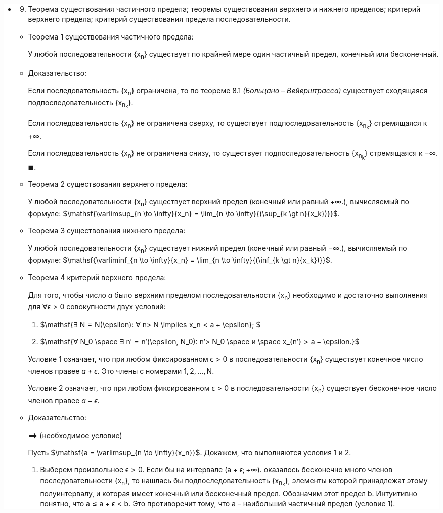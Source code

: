 - 9. Теорема существования частичного предела; теоремы существования верхнего и нижнего пределов; критерий верхнего предела; критерий существования предела последовательности.
    
    - Теорема 1 существования частичного предела:
        
        У любой последовательности $\mathsf{\{x_n\}}$ существует по крайней мере один частичный предел, конечный или бесконечный.
        
    - Доказательство:
        
        Если последовательность $\mathsf{\{x_n\}}$ ограничена, то по теореме 8.1 _(Больцано – Вейерштрасса)_ существует сходящаяся подпоследовательность $\mathsf{\{x_{n_k}\}}$.
        
        Если последовательность $\mathsf{\{x_n\}}$ не ограничена сверху, то существует подпоследовательность $\mathsf{\{x_{n_k}\}}$ стремящаяся к $\mathsf{+ \infty}$.
        
        Если последовательность $\mathsf{\{x_n\}}$ не ограничена снизу, то существует подпоследовательность $\mathsf{\{x_{n_k}\}}$ стремящаяся к $\mathsf{- \infty}$. ◼.
        
    
      
    
    - Теорема 2 существования верхнего предела:
        
        У любой последовательности $\mathsf{\{x_n\}}$ существует верхний предел (конечный или равный $\mathsf{+ \infty}$.), вычисляемый по формуле: $\mathsf{\varlimsup_{n \to \infty}{x_n} = \lim_{n \to \infty}{(\sup_{k \gt n}{x_k})}}$.
        
    
      
    
    - Теорема 3 существования нижнего предела:
        
        У любой последовательности $\mathsf{\{x_n\}}$ существует нижний предел (конечный или равный $\mathsf{- \infty}$.), вычисляемый по формуле: $\mathsf{\varliminf_{n \to \infty}{x_n} = \lim_{n \to \infty}{(\inf_{k \gt n}{x_k})}}$.
        
    
      
    
    - Теорема 4 критерий верхнего предела:
        
        Для того, чтобы число _$\mathsf a$_ было верхним пределом последовательности $\mathsf{\{x_n\}}$ необходимо и достаточно выполнения для $\mathsf{\forall \epsilon \gt 0}$ совокупности двух условий:
        
        1) $\mathsf{∃ N = N(\epsilon): ∀ n> N \implies x_n < a + \epsilon}; $
        
        2) $\mathsf{∀ N_0 \space ∃ n′ = n′(\epsilon, N_0): n′> N_0 \space и \space x_{n′} > a − \epsilon.}$
        
        Условие 1 означает, что при любом фиксированном $\mathsf{\epsilon \gt 0}$ в последовательности $\mathsf{\{x_n\}}$ существует конечное число членов правее _$\mathsf{a + \epsilon}$_. Это члены с номерами 1, 2, …, N.
        
        Условие 2 означает, что при любом фиксированном $\mathsf{\epsilon \gt 0}$ в последовательности $\mathsf{\{x_n\}}$ существует бесконечное число членов правее _$\mathsf{a - \epsilon}$_.
        
    - Доказательство:
        
        **$\implies$** (необходимое условие)
        
        Пусть $\mathsf{a = \varlimsup_{n \to \infty}{x_n}}$. Докажем, что выполняются условия 1 и 2.
        
        1) Выберем произвольное $\mathsf{\epsilon \gt 0}$. Если бы на интервале $\mathsf{(a + \epsilon; + \infty)}$. оказалось бесконечно много членов последовательности $\mathsf{\{x_n\}}$, то нашлась бы подпоследовательность $\mathsf{\{x_{n_k}\}}$, элементы которой принадлежат этому полуинтервалу, и которая имеет конечный или бесконечный предел. Обозначим этот предел b. Интуитивно понятно, что $\mathsf{a \le a + \epsilon \lt b}$. Это противоречит тому, что a – наибольший частичный предел (условие 1).
        